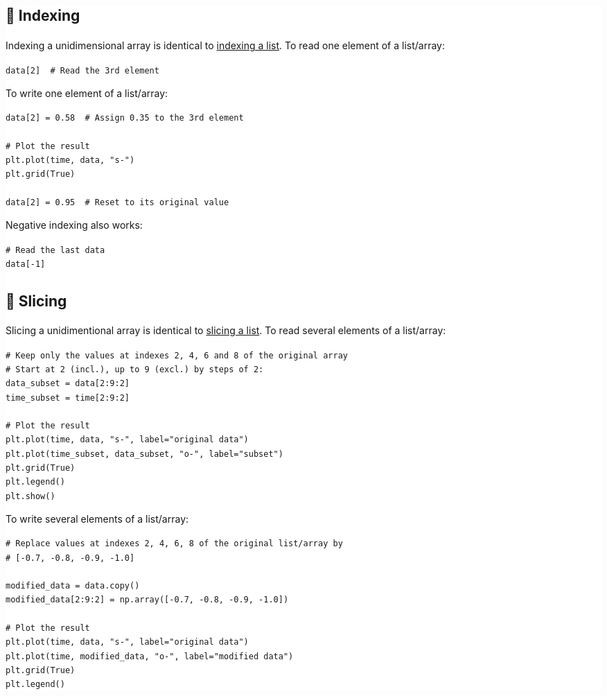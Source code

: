 ## 📄 Indexing

Indexing a unidimensional array is identical to [indexing a list](python_lists_indexing.md). To read one element of a list/array:

```{code-cell} ipython3
data[2]  # Read the 3rd element
```

To write one element of a list/array:

```{code-cell} ipython3
data[2] = 0.58  # Assign 0.35 to the 3rd element

# Plot the result
plt.plot(time, data, "s-")
plt.grid(True)

data[2] = 0.95  # Reset to its original value
```

Negative indexing also works:

```{code-cell} ipython3
# Read the last data
data[-1]
```

## 📄 Slicing

Slicing a unidimentional array is identical to [slicing a list](python_lists_slicing.md). To read several elements of a list/array:

```{code-cell} ipython3
# Keep only the values at indexes 2, 4, 6 and 8 of the original array
# Start at 2 (incl.), up to 9 (excl.) by steps of 2:
data_subset = data[2:9:2]
time_subset = time[2:9:2]

# Plot the result
plt.plot(time, data, "s-", label="original data")
plt.plot(time_subset, data_subset, "o-", label="subset")
plt.grid(True)
plt.legend()
plt.show()
```

To write several elements of a list/array:

```{code-cell} ipython3
# Replace values at indexes 2, 4, 6, 8 of the original list/array by
# [-0.7, -0.8, -0.9, -1.0]

modified_data = data.copy()
modified_data[2:9:2] = np.array([-0.7, -0.8, -0.9, -1.0])

# Plot the result
plt.plot(time, data, "s-", label="original data")
plt.plot(time, modified_data, "o-", label="modified data")
plt.grid(True)
plt.legend()
```
